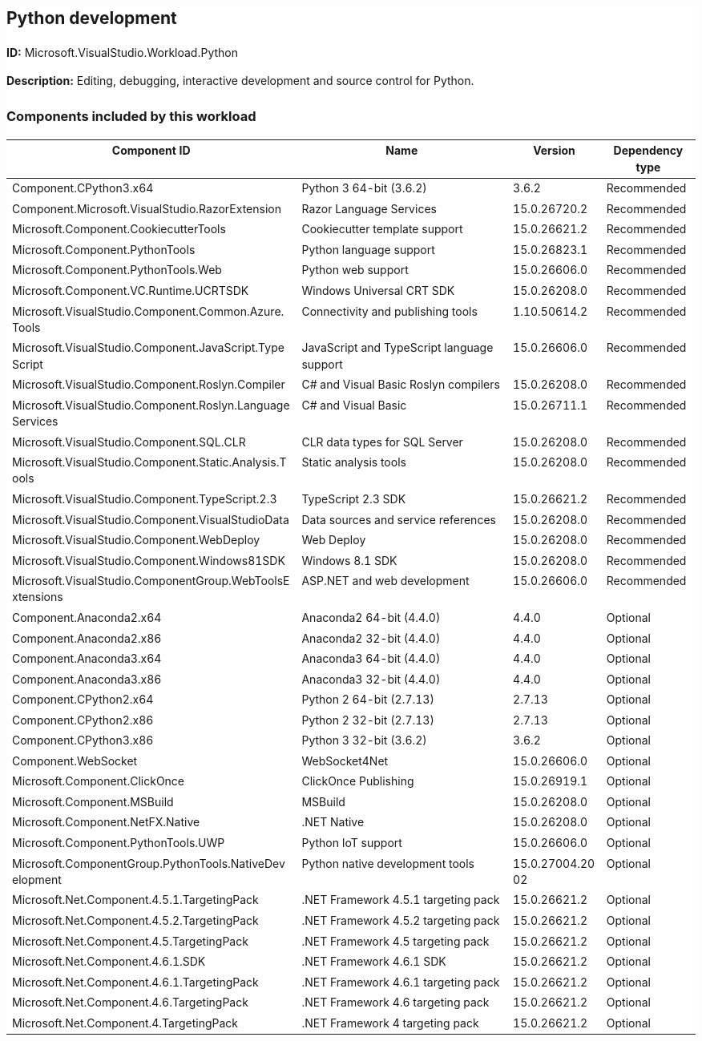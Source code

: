 
## Python development

**ID:** Microsoft.VisualStudio.Workload.Python

**Description:** Editing, debugging, interactive development and source control for Python.

### Components included by this workload

Component ID | Name | Version | Dependency type
--- | --- | --- | ---
Component.CPython3.x64 | Python 3 64-bit (3.6.2) | 3.6.2 | Recommended
Component.Microsoft.VisualStudio.RazorExtension | Razor Language Services | 15.0.26720.2 | Recommended
Microsoft.Component.CookiecutterTools | Cookiecutter template support | 15.0.26621.2 | Recommended
Microsoft.Component.PythonTools | Python language support | 15.0.26823.1 | Recommended
Microsoft.Component.PythonTools.Web | Python web support | 15.0.26606.0 | Recommended
Microsoft.Component.VC.Runtime.UCRTSDK | Windows Universal CRT SDK | 15.0.26208.0 | Recommended
Microsoft.VisualStudio.Component.Common.Azure.Tools | Connectivity and publishing tools | 1.10.50614.2 | Recommended
Microsoft.VisualStudio.Component.JavaScript.TypeScript | JavaScript and TypeScript language support | 15.0.26606.0 | Recommended
Microsoft.VisualStudio.Component.Roslyn.Compiler | C# and Visual Basic Roslyn compilers | 15.0.26208.0 | Recommended
Microsoft.VisualStudio.Component.Roslyn.LanguageServices | C# and Visual Basic | 15.0.26711.1 | Recommended
Microsoft.VisualStudio.Component.SQL.CLR | CLR data types for SQL Server | 15.0.26208.0 | Recommended
Microsoft.VisualStudio.Component.Static.Analysis.Tools | Static analysis tools | 15.0.26208.0 | Recommended
Microsoft.VisualStudio.Component.TypeScript.2.3 | TypeScript 2.3 SDK | 15.0.26621.2 | Recommended
Microsoft.VisualStudio.Component.VisualStudioData | Data sources and service references | 15.0.26208.0 | Recommended
Microsoft.VisualStudio.Component.WebDeploy | Web Deploy | 15.0.26208.0 | Recommended
Microsoft.VisualStudio.Component.Windows81SDK | Windows 8.1 SDK | 15.0.26208.0 | Recommended
Microsoft.VisualStudio.ComponentGroup.WebToolsExtensions | ASP.NET and web development | 15.0.26606.0 | Recommended
Component.Anaconda2.x64 | Anaconda2 64-bit (4.4.0) | 4.4.0 | Optional
Component.Anaconda2.x86 | Anaconda2 32-bit (4.4.0) | 4.4.0 | Optional
Component.Anaconda3.x64 | Anaconda3 64-bit (4.4.0) | 4.4.0 | Optional
Component.Anaconda3.x86 | Anaconda3 32-bit (4.4.0) | 4.4.0 | Optional
Component.CPython2.x64 | Python 2 64-bit (2.7.13) | 2.7.13 | Optional
Component.CPython2.x86 | Python 2 32-bit (2.7.13) | 2.7.13 | Optional
Component.CPython3.x86 | Python 3 32-bit (3.6.2) | 3.6.2 | Optional
Component.WebSocket | WebSocket4Net | 15.0.26606.0 | Optional
Microsoft.Component.ClickOnce | ClickOnce Publishing | 15.0.26919.1 | Optional
Microsoft.Component.MSBuild | MSBuild | 15.0.26208.0 | Optional
Microsoft.Component.NetFX.Native | .NET Native | 15.0.26208.0 | Optional
Microsoft.Component.PythonTools.UWP | Python IoT support | 15.0.26606.0 | Optional
Microsoft.ComponentGroup.PythonTools.NativeDevelopment | Python native development tools | 15.0.27004.2002 | Optional
Microsoft.Net.Component.4.5.1.TargetingPack | .NET Framework 4.5.1 targeting pack | 15.0.26621.2 | Optional
Microsoft.Net.Component.4.5.2.TargetingPack | .NET Framework 4.5.2 targeting pack | 15.0.26621.2 | Optional
Microsoft.Net.Component.4.5.TargetingPack | .NET Framework 4.5 targeting pack | 15.0.26621.2 | Optional
Microsoft.Net.Component.4.6.1.SDK | .NET Framework 4.6.1 SDK | 15.0.26621.2 | Optional
Microsoft.Net.Component.4.6.1.TargetingPack | .NET Framework 4.6.1 targeting pack | 15.0.26621.2 | Optional
Microsoft.Net.Component.4.6.TargetingPack | .NET Framework 4.6 targeting pack | 15.0.26621.2 | Optional
Microsoft.Net.Component.4.TargetingPack | .NET Framework 4 targeting pack | 15.0.26621.2 | Optional